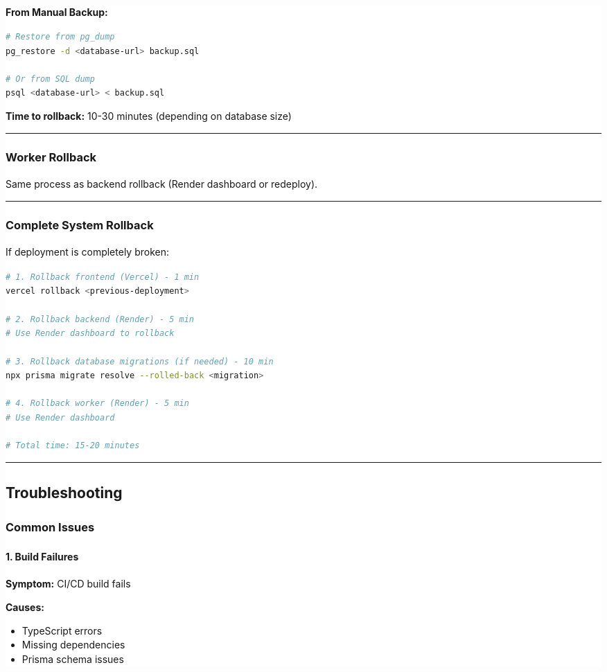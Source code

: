 **From Manual Backup:**

```bash
# Restore from pg_dump
pg_restore -d <database-url> backup.sql

# Or from SQL dump
psql <database-url> < backup.sql
```

**Time to rollback:** 10-30 minutes (depending on database size)

---

### Worker Rollback

Same process as backend rollback (Render dashboard or redeploy).

---

### Complete System Rollback

If deployment is completely broken:

```bash
# 1. Rollback frontend (Vercel) - 1 min
vercel rollback <previous-deployment>

# 2. Rollback backend (Render) - 5 min
# Use Render dashboard to rollback

# 3. Rollback database migrations (if needed) - 10 min
npx prisma migrate resolve --rolled-back <migration>

# 4. Rollback worker (Render) - 5 min
# Use Render dashboard

# Total time: 15-20 minutes
```

---

## Troubleshooting

### Common Issues

#### 1. Build Failures

**Symptom:** CI/CD build fails

**Causes:**

- TypeScript errors
- Missing dependencies
- Prisma schema issues
